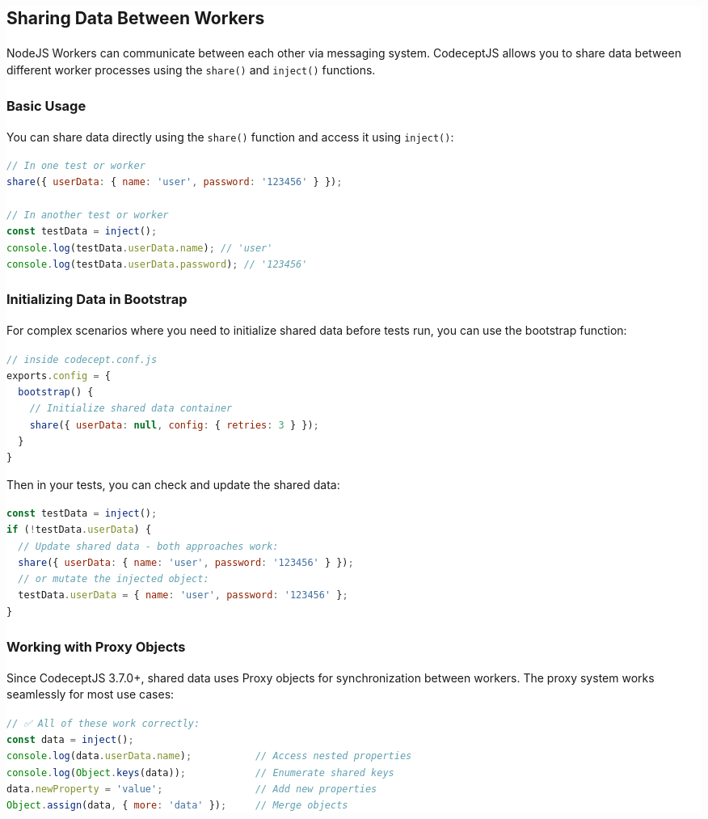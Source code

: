 ## Sharing Data Between Workers

NodeJS Workers can communicate between each other via messaging system. CodeceptJS allows you to share data between different worker processes using the `share()` and `inject()` functions.

### Basic Usage

You can share data directly using the `share()` function and access it using `inject()`:

```js
// In one test or worker
share({ userData: { name: 'user', password: '123456' } });

// In another test or worker
const testData = inject();
console.log(testData.userData.name); // 'user'
console.log(testData.userData.password); // '123456'
```

### Initializing Data in Bootstrap

For complex scenarios where you need to initialize shared data before tests run, you can use the bootstrap function:

```js
// inside codecept.conf.js
exports.config = {
  bootstrap() {
    // Initialize shared data container
    share({ userData: null, config: { retries: 3 } });
  }
}
```

Then in your tests, you can check and update the shared data:

```js
const testData = inject();
if (!testData.userData) {
  // Update shared data - both approaches work:
  share({ userData: { name: 'user', password: '123456' } });
  // or mutate the injected object:
  testData.userData = { name: 'user', password: '123456' };
}
```

### Working with Proxy Objects

Since CodeceptJS 3.7.0+, shared data uses Proxy objects for synchronization between workers. The proxy system works seamlessly for most use cases:

```js
// ✅ All of these work correctly:
const data = inject();
console.log(data.userData.name);           // Access nested properties
console.log(Object.keys(data));            // Enumerate shared keys  
data.newProperty = 'value';                // Add new properties
Object.assign(data, { more: 'data' });     // Merge objects
```
